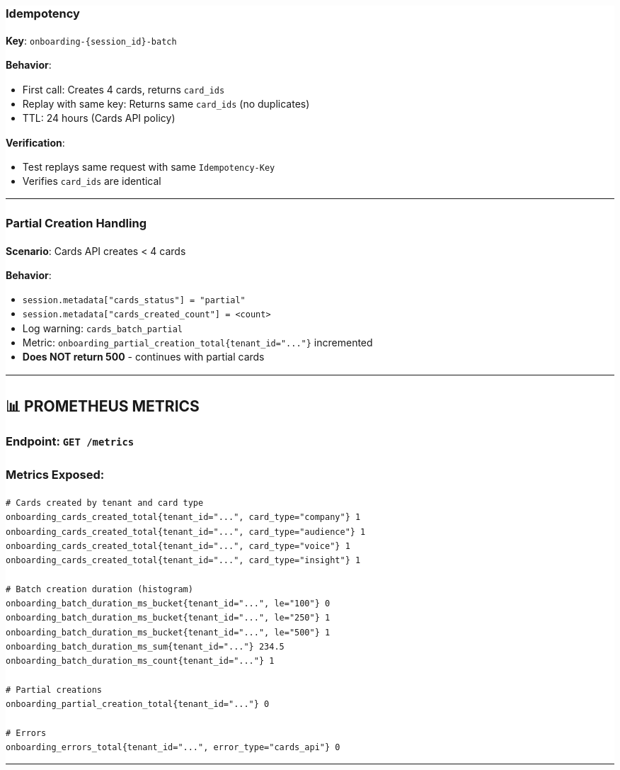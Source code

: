 
### **Idempotency**

**Key**: `onboarding-{session_id}-batch`

**Behavior**:
- First call: Creates 4 cards, returns `card_ids`
- Replay with same key: Returns same `card_ids` (no duplicates)
- TTL: 24 hours (Cards API policy)

**Verification**:
- Test replays same request with same `Idempotency-Key`
- Verifies `card_ids` are identical

---

### **Partial Creation Handling**

**Scenario**: Cards API creates < 4 cards

**Behavior**:
- `session.metadata["cards_status"] = "partial"`
- `session.metadata["cards_created_count"] = <count>`
- Log warning: `cards_batch_partial`
- Metric: `onboarding_partial_creation_total{tenant_id="..."}` incremented
- **Does NOT return 500** - continues with partial cards

---

## 📊 PROMETHEUS METRICS

### **Endpoint**: `GET /metrics`

### **Metrics Exposed**:

```prometheus
# Cards created by tenant and card type
onboarding_cards_created_total{tenant_id="...", card_type="company"} 1
onboarding_cards_created_total{tenant_id="...", card_type="audience"} 1
onboarding_cards_created_total{tenant_id="...", card_type="voice"} 1
onboarding_cards_created_total{tenant_id="...", card_type="insight"} 1

# Batch creation duration (histogram)
onboarding_batch_duration_ms_bucket{tenant_id="...", le="100"} 0
onboarding_batch_duration_ms_bucket{tenant_id="...", le="250"} 1
onboarding_batch_duration_ms_bucket{tenant_id="...", le="500"} 1
onboarding_batch_duration_ms_sum{tenant_id="..."} 234.5
onboarding_batch_duration_ms_count{tenant_id="..."} 1

# Partial creations
onboarding_partial_creation_total{tenant_id="..."} 0

# Errors
onboarding_errors_total{tenant_id="...", error_type="cards_api"} 0
```

---